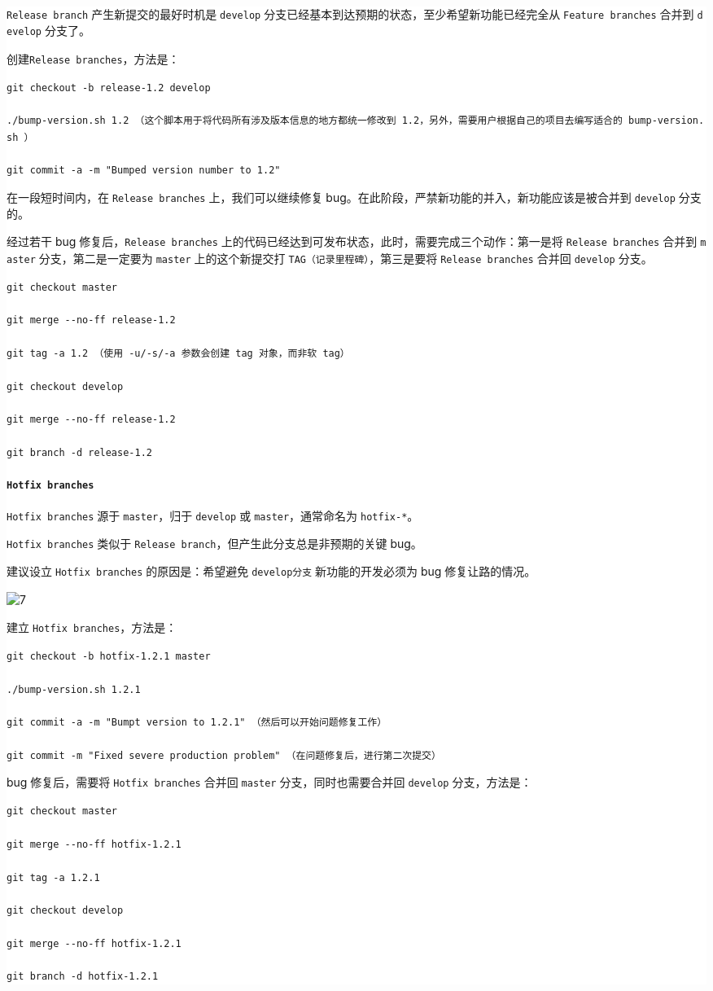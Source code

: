 `Release branch` 产生新提交的最好时机是 `develop` 分支已经基本到达预期的状态，至少希望新功能已经完全从 `Feature branches` 合并到 `develop` 分支了。

创建`Release branches`，方法是：
```
git checkout -b release-1.2 develop

./bump-version.sh 1.2 （这个脚本用于将代码所有涉及版本信息的地方都统一修改到 1.2，另外，需要用户根据自己的项目去编写适合的 bump-version.sh ）

git commit -a -m "Bumped version number to 1.2"
```

在一段短时间内，在 `Release branches` 上，我们可以继续修复 bug。在此阶段，严禁新功能的并入，新功能应该是被合并到 `develop` 分支的。

经过若干 bug 修复后，`Release branches` 上的代码已经达到可发布状态，此时，需要完成三个动作：第一是将 `Release branches` 合并到 `master` 分支，第二是一定要为 `master` 上的这个新提交打 `TAG（记录里程碑）`，第三是要将 `Release branches` 合并回 `develop` 分支。
```
git checkout master

git merge --no-ff release-1.2

git tag -a 1.2 （使用 -u/-s/-a 参数会创建 tag 对象，而非软 tag）

git checkout develop

git merge --no-ff release-1.2

git branch -d release-1.2
```

#### `Hotfix branches`
`Hotfix branches` 源于 `master`，归于 `develop` 或 `master`，通常命名为 `hotfix-*`。

`Hotfix branches` 类似于 `Release branch`，但产生此分支总是非预期的关键 bug。

建议设立 `Hotfix branches` 的原因是：希望避免 `develop分支` 新功能的开发必须为 bug 修复让路的情况。

![7](7.png)

建立 `Hotfix branches`，方法是：
```
git checkout -b hotfix-1.2.1 master

./bump-version.sh 1.2.1

git commit -a -m "Bumpt version to 1.2.1" （然后可以开始问题修复工作）

git commit -m "Fixed severe production problem" （在问题修复后，进行第二次提交）
```

bug 修复后，需要将 `Hotfix branches` 合并回 `master` 分支，同时也需要合并回 `develop` 分支，方法是：
```
git checkout master

git merge --no-ff hotfix-1.2.1

git tag -a 1.2.1

git checkout develop

git merge --no-ff hotfix-1.2.1

git branch -d hotfix-1.2.1
```

